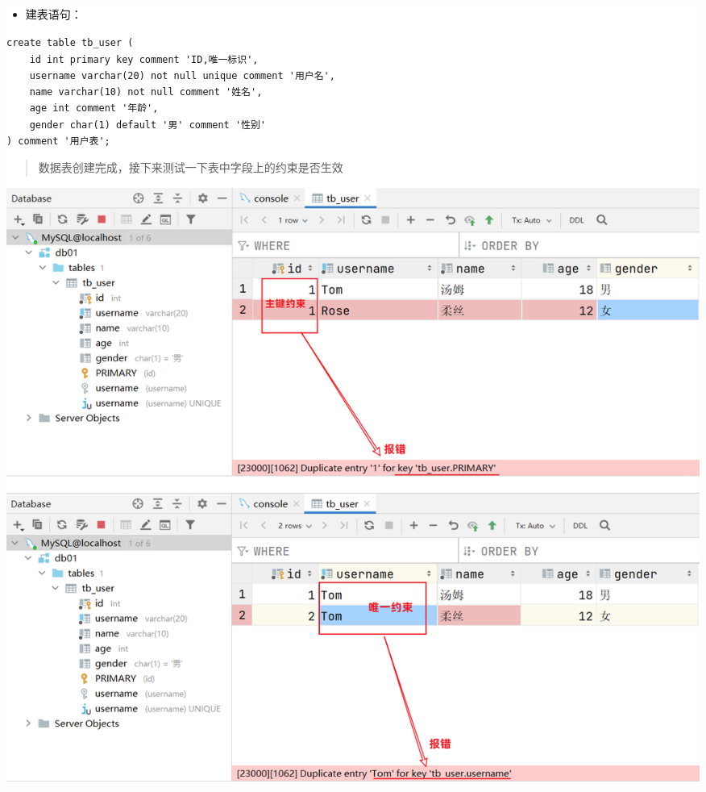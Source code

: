 - 建表语句： 

```mysql
create table tb_user (
    id int primary key comment 'ID,唯一标识', 
    username varchar(20) not null unique comment '用户名',
    name varchar(10) not null comment '姓名',
    age int comment '年龄',
    gender char(1) default '男' comment '性别'
) comment '用户表';
```

> 数据表创建完成，接下来测试一下表中字段上的约束是否生效

![image-20221205215309011](assets/image-20221205215309011.png)

![image-20221205215632599](assets/image-20221205215632599.png)
